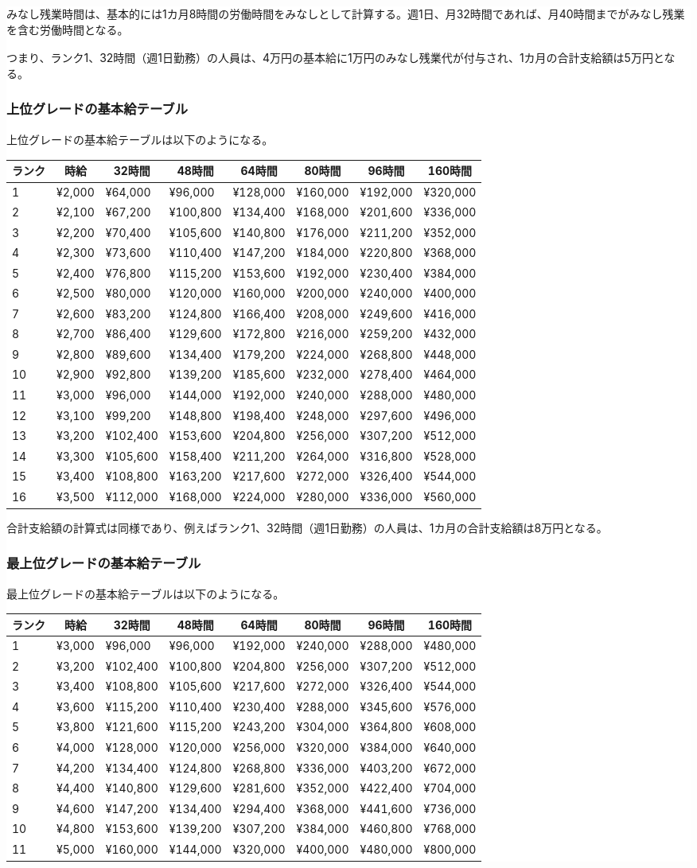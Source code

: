 みなし残業時間は、基本的には1カ月8時間の労働時間をみなしとして計算する。週1日、月32時間であれば、月40時間までがみなし残業を含む労働時間となる。

つまり、ランク1、32時間（週1日勤務）の人員は、4万円の基本給に1万円のみなし残業代が付与され、1カ月の合計支給額は5万円となる。

### 上位グレードの基本給テーブル

上位グレードの基本給テーブルは以下のようになる。

|ランク|時給|32時間|48時間|64時間|80時間|96時間|160時間|
|----|----|----|----|----|----|----|----|
|1|¥2,000|¥64,000|¥96,000|¥128,000|¥160,000|¥192,000|¥320,000|
|2|¥2,100|¥67,200|¥100,800|¥134,400|¥168,000|¥201,600|¥336,000|
|3|¥2,200|¥70,400|¥105,600|¥140,800|¥176,000|¥211,200|¥352,000|
|4|¥2,300|¥73,600|¥110,400|¥147,200|¥184,000|¥220,800|¥368,000|
|5|¥2,400|¥76,800|¥115,200|¥153,600|¥192,000|¥230,400|¥384,000|
|6|¥2,500|¥80,000|¥120,000|¥160,000|¥200,000|¥240,000|¥400,000|
|7|¥2,600|¥83,200|¥124,800|¥166,400|¥208,000|¥249,600|¥416,000|
|8|¥2,700|¥86,400|¥129,600|¥172,800|¥216,000|¥259,200|¥432,000|
|9|¥2,800|¥89,600|¥134,400|¥179,200|¥224,000|¥268,800|¥448,000|
|10|¥2,900|¥92,800|¥139,200|¥185,600|¥232,000|¥278,400|¥464,000|
|11|¥3,000|¥96,000|¥144,000|¥192,000|¥240,000|¥288,000|¥480,000|
|12|¥3,100|¥99,200|¥148,800|¥198,400|¥248,000|¥297,600|¥496,000|
|13|¥3,200|¥102,400|¥153,600|¥204,800|¥256,000|¥307,200|¥512,000|
|14|¥3,300|¥105,600|¥158,400|¥211,200|¥264,000|¥316,800|¥528,000|
|15|¥3,400|¥108,800|¥163,200|¥217,600|¥272,000|¥326,400|¥544,000|
|16|¥3,500|¥112,000|¥168,000|¥224,000|¥280,000|¥336,000|¥560,000|

合計支給額の計算式は同様であり、例えばランク1、32時間（週1日勤務）の人員は、1カ月の合計支給額は8万円となる。

### 最上位グレードの基本給テーブル

最上位グレードの基本給テーブルは以下のようになる。

|ランク|時給|32時間|48時間|64時間|80時間|96時間|160時間|
|----|----|----|----|----|----|----|----|
|1|¥3,000|¥96,000|¥96,000|¥192,000|¥240,000|¥288,000|¥480,000|
|2|¥3,200|¥102,400|¥100,800|¥204,800|¥256,000|¥307,200|¥512,000|
|3|¥3,400|¥108,800|¥105,600|¥217,600|¥272,000|¥326,400|¥544,000|
|4|¥3,600|¥115,200|¥110,400|¥230,400|¥288,000|¥345,600|¥576,000|
|5|¥3,800|¥121,600|¥115,200|¥243,200|¥304,000|¥364,800|¥608,000|
|6|¥4,000|¥128,000|¥120,000|¥256,000|¥320,000|¥384,000|¥640,000|
|7|¥4,200|¥134,400|¥124,800|¥268,800|¥336,000|¥403,200|¥672,000|
|8|¥4,400|¥140,800|¥129,600|¥281,600|¥352,000|¥422,400|¥704,000|
|9|¥4,600|¥147,200|¥134,400|¥294,400|¥368,000|¥441,600|¥736,000|
|10|¥4,800|¥153,600|¥139,200|¥307,200|¥384,000|¥460,800|¥768,000|
|11|¥5,000|¥160,000|¥144,000|¥320,000|¥400,000|¥480,000|¥800,000|